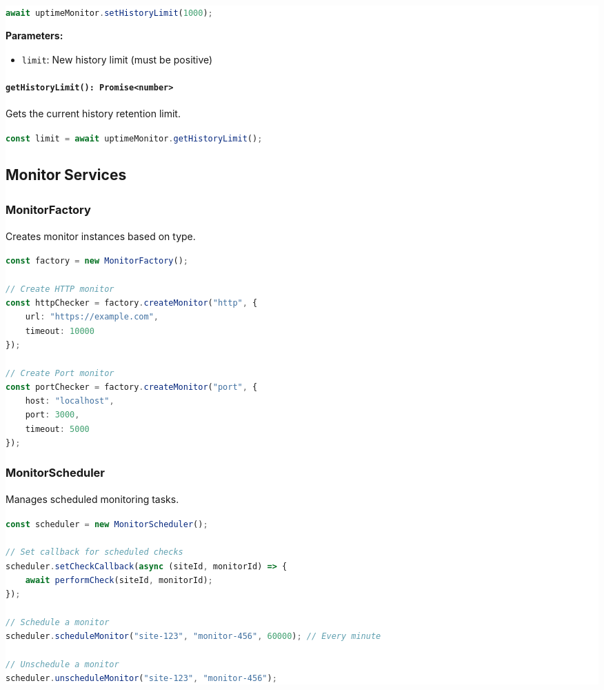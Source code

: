 ```typescript
await uptimeMonitor.setHistoryLimit(1000);
```

**Parameters:**

- `limit`: New history limit (must be positive)

#### `getHistoryLimit(): Promise<number>`

Gets the current history retention limit.

```typescript
const limit = await uptimeMonitor.getHistoryLimit();
```

## Monitor Services

### MonitorFactory

Creates monitor instances based on type.

```typescript
const factory = new MonitorFactory();

// Create HTTP monitor
const httpChecker = factory.createMonitor("http", {
    url: "https://example.com",
    timeout: 10000
});

// Create Port monitor  
const portChecker = factory.createMonitor("port", {
    host: "localhost",
    port: 3000,
    timeout: 5000
});
```

### MonitorScheduler

Manages scheduled monitoring tasks.

```typescript
const scheduler = new MonitorScheduler();

// Set callback for scheduled checks
scheduler.setCheckCallback(async (siteId, monitorId) => {
    await performCheck(siteId, monitorId);
});

// Schedule a monitor
scheduler.scheduleMonitor("site-123", "monitor-456", 60000); // Every minute

// Unschedule a monitor
scheduler.unscheduleMonitor("site-123", "monitor-456");
```
